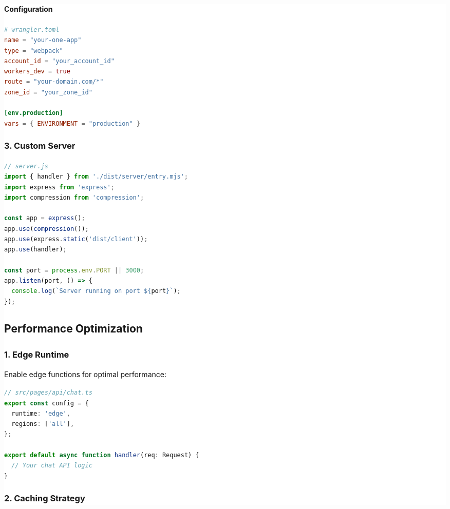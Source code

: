 #### Configuration
```toml
# wrangler.toml
name = "your-one-app"
type = "webpack"
account_id = "your_account_id"
workers_dev = true
route = "your-domain.com/*"
zone_id = "your_zone_id"

[env.production]
vars = { ENVIRONMENT = "production" }
```

### 3. Custom Server

```typescript
// server.js
import { handler } from './dist/server/entry.mjs';
import express from 'express';
import compression from 'compression';

const app = express();
app.use(compression());
app.use(express.static('dist/client'));
app.use(handler);

const port = process.env.PORT || 3000;
app.listen(port, () => {
  console.log(`Server running on port ${port}`);
});
```

## Performance Optimization

### 1. Edge Runtime

Enable edge functions for optimal performance:

```typescript
// src/pages/api/chat.ts
export const config = {
  runtime: 'edge',
  regions: ['all'],
};

export default async function handler(req: Request) {
  // Your chat API logic
}
```

### 2. Caching Strategy
